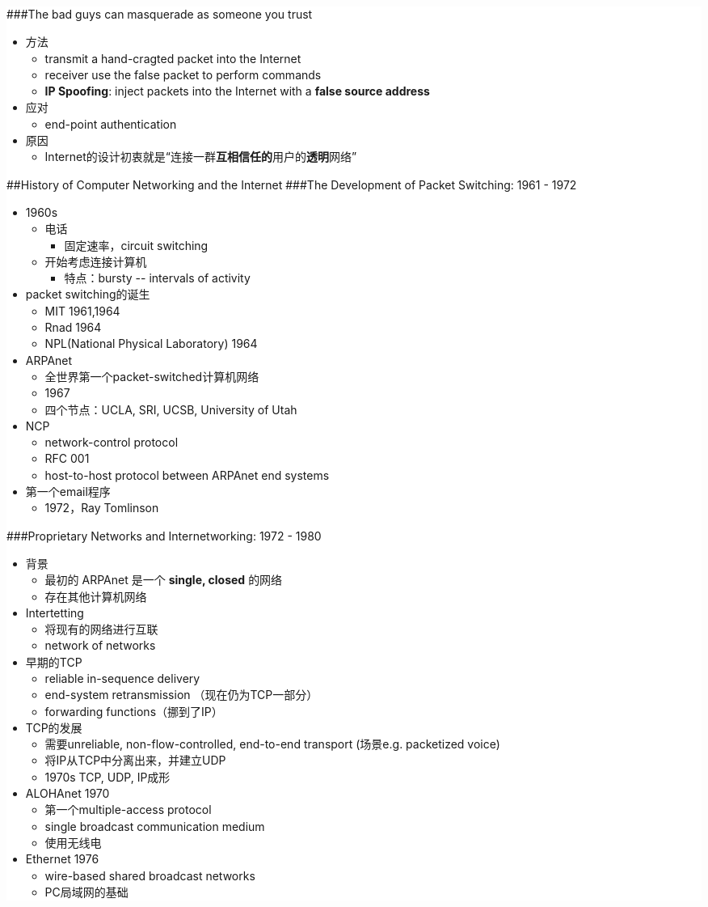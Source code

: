 ###The bad guys can masquerade as someone you trust
* 方法
	* transmit a hand-cragted packet into the Internet
	* receiver use the false packet to perform commands
	* **IP Spoofing**: inject packets into the Internet with a **false source address**
* 应对
	* end-point authentication
* 原因
	* Internet的设计初衷就是“连接一群**互相信任的**用户的**透明**网络”

##History of Computer Networking and the Internet
###The Development of Packet Switching: 1961 - 1972
* 1960s
	* 电话
		* 固定速率，circuit switching
	* 开始考虑连接计算机
		* 特点：bursty -- intervals of activity
* packet switching的诞生
	* MIT 1961,1964
	* Rnad 1964
	* NPL(National Physical Laboratory) 1964
* ARPAnet
	* 全世界第一个packet-switched计算机网络
	* 1967
	* 四个节点：UCLA, SRI, UCSB, University of Utah
* NCP
	* network-control protocol
	* RFC 001
	* host-to-host protocol between ARPAnet end systems
* 第一个email程序
	* 1972，Ray Tomlinson

###Proprietary Networks and Internetworking: 1972 - 1980
* 背景
	* 最初的 ARPAnet 是一个 **single, closed** 的网络
	* 存在其他计算机网络
* Intertetting
	* 将现有的网络进行互联
	* network of networks
* 早期的TCP
	* reliable in-sequence delivery
	* end-system retransmission （现在仍为TCP一部分）
	* forwarding functions（挪到了IP）
* TCP的发展
	* 需要unreliable, non-flow-controlled, end-to-end transport (场景e.g. packetized voice)
	* 将IP从TCP中分离出来，并建立UDP
	* 1970s TCP, UDP, IP成形
* ALOHAnet 1970
	* 第一个multiple-access protocol
	* single broadcast communication medium
	* 使用无线电
* Ethernet 1976
	* wire-based shared broadcast networks
	* PC局域网的基础
